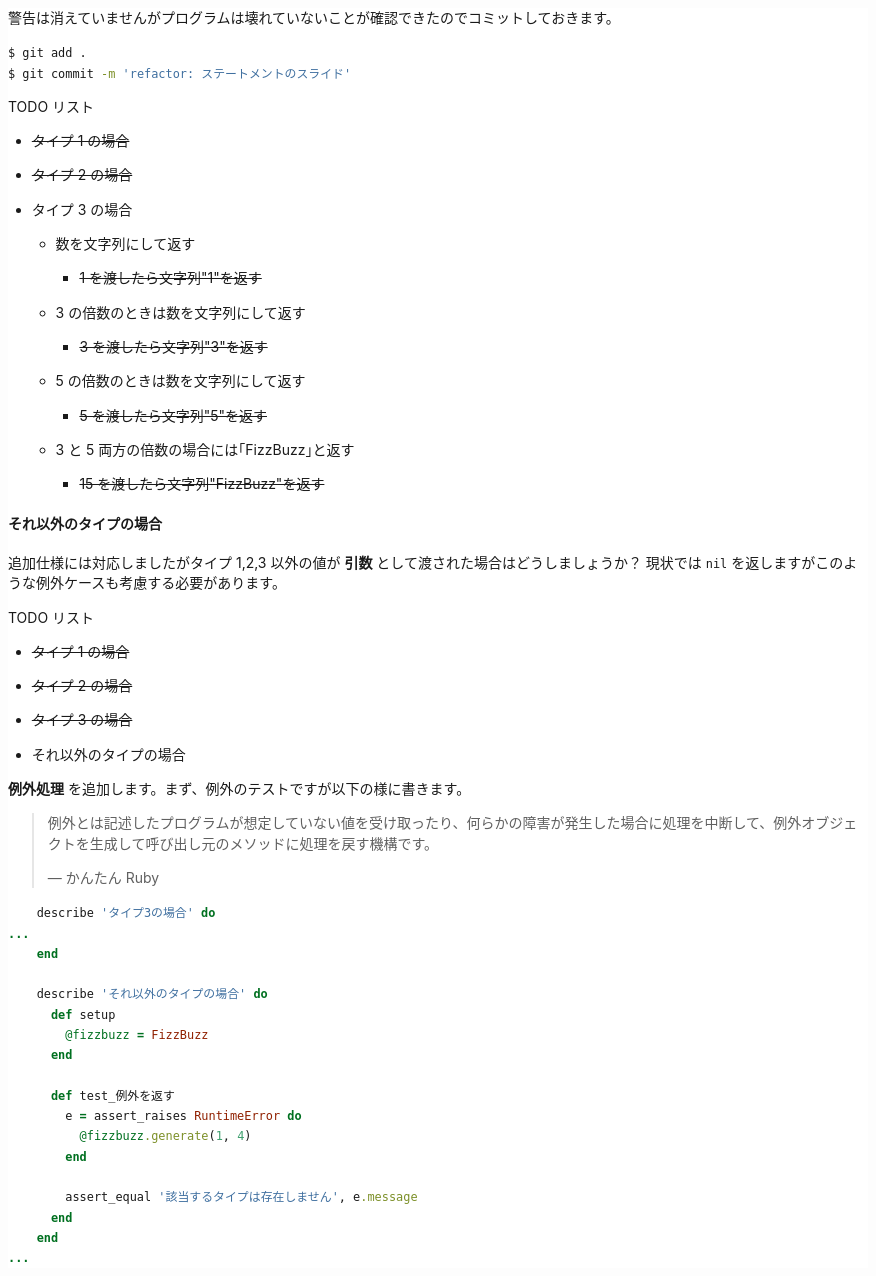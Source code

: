 警告は消えていませんがプログラムは壊れていないことが確認できたのでコミットしておきます。

```bash
$ git add .
$ git commit -m 'refactor: ステートメントのスライド'
```

TODO リスト

- ~~タイプ 1 の場合~~

- ~~タイプ 2 の場合~~

- タイプ 3 の場合

  - 数を文字列にして返す

    - ~~1 を渡したら文字列"1"を返す~~

  - 3 の倍数のときは数を文字列にして返す

    - ~~3 を渡したら文字列"3"を返す~~

  - 5 の倍数のときは数を文字列にして返す

    - ~~5 を渡したら文字列"5"を返す~~

  - 3 と 5 両方の倍数の場合には｢FizzBuzz｣と返す

    - ~~15 を渡したら文字列"FizzBuzz"を返す~~

#### それ以外のタイプの場合

追加仕様には対応しましたがタイプ 1,2,3 以外の値が **引数** として渡された場合はどうしましょうか？ 現状では `nil` を返しますがこのような例外ケースも考慮する必要があります。

TODO リスト

- ~~タイプ 1 の場合~~

- ~~タイプ 2 の場合~~

- ~~タイプ 3 の場合~~

- それ以外のタイプの場合

**例外処理** を追加します。まず、例外のテストですが以下の様に書きます。

> 例外とは記述したプログラムが想定していない値を受け取ったり、何らかの障害が発生した場合に処理を中断して、例外オブジェクトを生成して呼び出し元のメソッドに処理を戻す機構です。
>
> — かんたん Ruby

```ruby
    describe 'タイプ3の場合' do
...
    end

    describe 'それ以外のタイプの場合' do
      def setup
        @fizzbuzz = FizzBuzz
      end

      def test_例外を返す
        e = assert_raises RuntimeError do
          @fizzbuzz.generate(1, 4)
        end

        assert_equal '該当するタイプは存在しません', e.message
      end
    end
...
```
